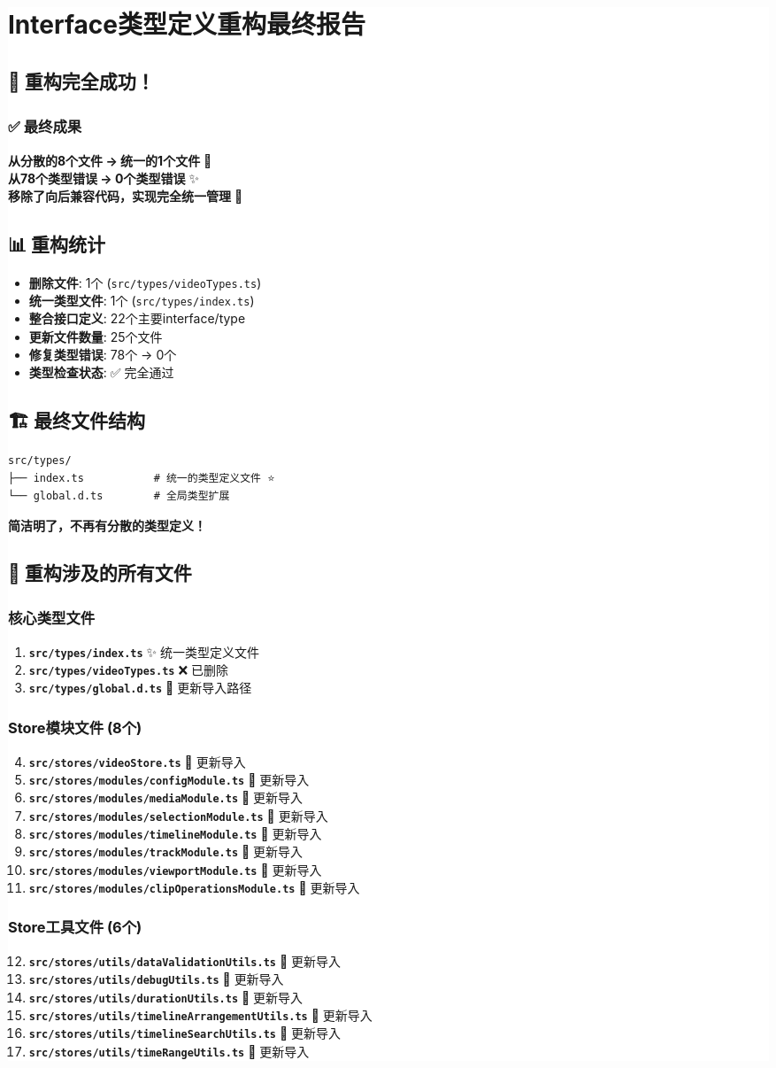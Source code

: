 # Interface类型定义重构最终报告

## 🎉 重构完全成功！

### ✅ 最终成果

**从分散的8个文件 → 统一的1个文件** 🚀  
**从78个类型错误 → 0个类型错误** ✨  
**移除了向后兼容代码，实现完全统一管理** 🎯

## 📊 重构统计

- **删除文件**: 1个 (`src/types/videoTypes.ts`)
- **统一类型文件**: 1个 (`src/types/index.ts`)
- **整合接口定义**: 22个主要interface/type
- **更新文件数量**: 25个文件
- **修复类型错误**: 78个 → 0个
- **类型检查状态**: ✅ 完全通过

## 🏗️ 最终文件结构

```
src/types/
├── index.ts           # 统一的类型定义文件 ⭐
└── global.d.ts        # 全局类型扩展
```

**简洁明了，不再有分散的类型定义！**

## 📁 重构涉及的所有文件

### 核心类型文件
1. **`src/types/index.ts`** ✨ 统一类型定义文件
2. **`src/types/videoTypes.ts`** ❌ 已删除
3. **`src/types/global.d.ts`** 🔄 更新导入路径

### Store模块文件 (8个)
4. **`src/stores/videoStore.ts`** 🔄 更新导入
5. **`src/stores/modules/configModule.ts`** 🔄 更新导入
6. **`src/stores/modules/mediaModule.ts`** 🔄 更新导入
7. **`src/stores/modules/selectionModule.ts`** 🔄 更新导入
8. **`src/stores/modules/timelineModule.ts`** 🔄 更新导入
9. **`src/stores/modules/trackModule.ts`** 🔄 更新导入
10. **`src/stores/modules/viewportModule.ts`** 🔄 更新导入
11. **`src/stores/modules/clipOperationsModule.ts`** 🔄 更新导入

### Store工具文件 (6个)
12. **`src/stores/utils/dataValidationUtils.ts`** 🔄 更新导入
13. **`src/stores/utils/debugUtils.ts`** 🔄 更新导入
14. **`src/stores/utils/durationUtils.ts`** 🔄 更新导入
15. **`src/stores/utils/timelineArrangementUtils.ts`** 🔄 更新导入
16. **`src/stores/utils/timelineSearchUtils.ts`** 🔄 更新导入
17. **`src/stores/utils/timeRangeUtils.ts`** 🔄 更新导入
